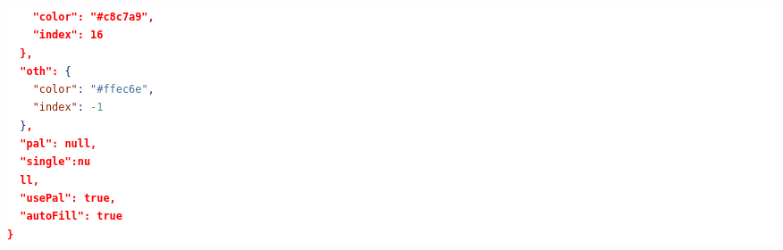 ```json
    "color": "#c8c7a9",
    "index": 16
  },
  "oth": {
    "color": "#ffec6e",
    "index": -1
  },
  "pal": null,
  "single":nu
  ll,
  "usePal": true,
  "autoFill": true
}
```
